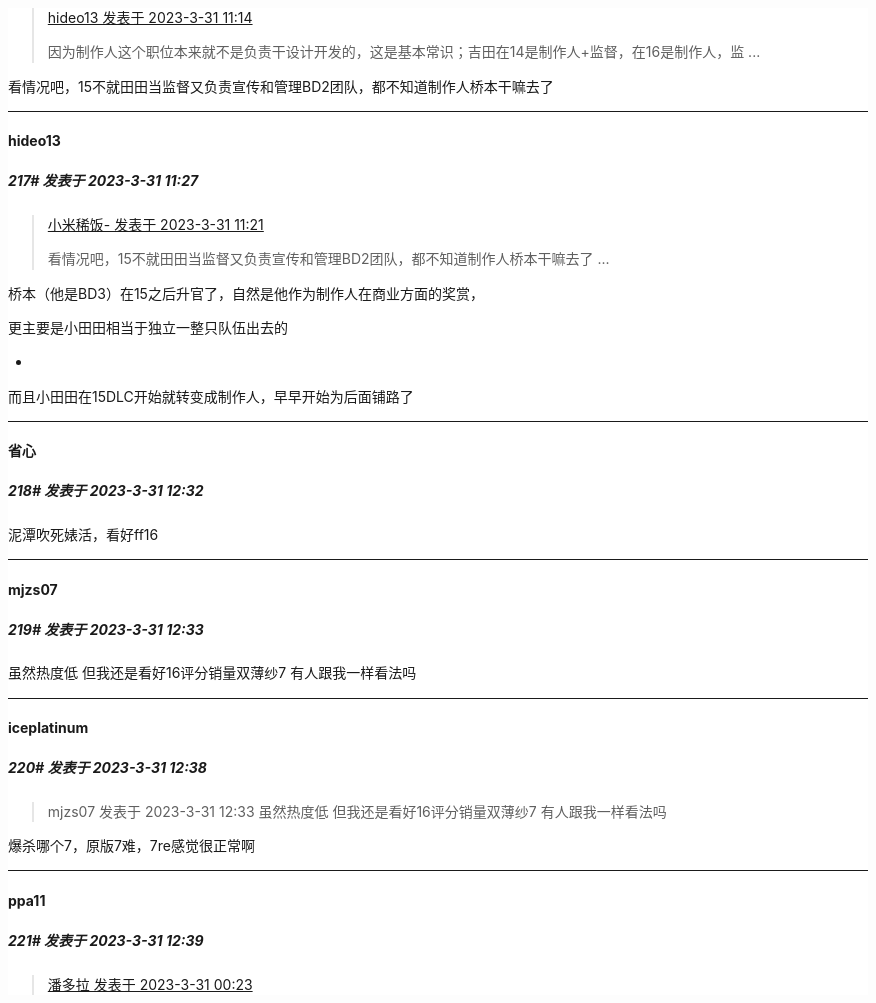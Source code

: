 <blockquote><a href="httphttps://bbs.saraba1st.com/2b/forum.php?mod=redirect&amp;goto=findpost&amp;pid=60283689&amp;ptid=2126604" target="_blank">hideo13 发表于 2023-3-31 11:14</a>

因为制作人这个职位本来就不是负责干设计开发的，这是基本常识；吉田在14是制作人+监督，在16是制作人，监 ...</blockquote>
看情况吧，15不就田田当监督又负责宣传和管理BD2团队，都不知道制作人桥本干嘛去了


*****

####  hideo13  
##### 217#       发表于 2023-3-31 11:27

<blockquote><a href="httphttps://bbs.saraba1st.com/2b/forum.php?mod=redirect&amp;goto=findpost&amp;pid=60283773&amp;ptid=2126604" target="_blank">小米稀饭- 发表于 2023-3-31 11:21</a>

看情况吧，15不就田田当监督又负责宣传和管理BD2团队，都不知道制作人桥本干嘛去了 ...</blockquote>
桥本（他是BD3）在15之后升官了，自然是他作为制作人在商业方面的奖赏，

更主要是小田田相当于独立一整只队伍出去的

-

而且小田田在15DLC开始就转变成制作人，早早开始为后面铺路了


*****

####  省心  
##### 218#       发表于 2023-3-31 12:32

泥潭吹死婊活，看好ff16

*****

####  mjzs07  
##### 219#       发表于 2023-3-31 12:33

虽然热度低 但我还是看好16评分销量双薄纱7 有人跟我一样看法吗

*****

####  iceplatinum  
##### 220#       发表于 2023-3-31 12:38

<blockquote>mjzs07 发表于 2023-3-31 12:33
虽然热度低 但我还是看好16评分销量双薄纱7 有人跟我一样看法吗</blockquote>
爆杀哪个7，原版7难，7re感觉很正常啊

*****

####  ppa11  
##### 221#       发表于 2023-3-31 12:39

<blockquote><a href="httphttps://bbs.saraba1st.com/2b/forum.php?mod=redirect&amp;goto=findpost&amp;pid=60280710&amp;ptid=2126604" target="_blank">潘多拉 发表于 2023-3-31 00:23</a>
